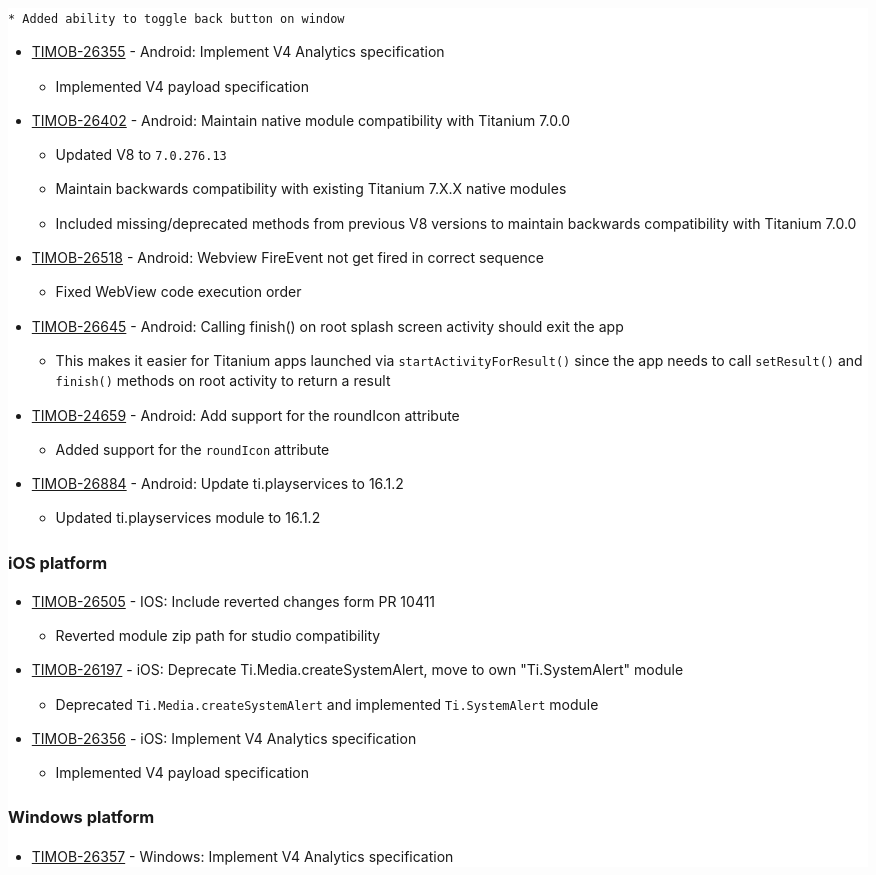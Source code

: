     * Added ability to toggle back button on window

* [TIMOB-26355](https://jira-archive.titaniumsdk.com/TIMOB-26355) - Android: Implement V4 Analytics specification

    * Implemented V4 payload specification

* [TIMOB-26402](https://jira-archive.titaniumsdk.com/TIMOB-26402) - Android: Maintain native module compatibility with Titanium 7.0.0

    * Updated V8 to `7.0.276.13`

    * Maintain backwards compatibility with existing Titanium 7.X.X native modules

    * Included missing/deprecated methods from previous V8 versions to maintain backwards compatibility with Titanium 7.0.0

* [TIMOB-26518](https://jira-archive.titaniumsdk.com/TIMOB-26518) - Android: Webview FireEvent not get fired in correct sequence

    * Fixed WebView code execution order

* [TIMOB-26645](https://jira-archive.titaniumsdk.com/TIMOB-26645) - Android: Calling finish() on root splash screen activity should exit the app

    * This makes it easier for Titanium apps launched via `startActivityForResult()` since the app needs to call `setResult()` and `finish()` methods on root activity to return a result

* [TIMOB-24659](https://jira-archive.titaniumsdk.com/TIMOB-24659) - Android: Add support for the roundIcon attribute

    * Added support for the `roundIcon` attribute

* [TIMOB-26884](https://jira-archive.titaniumsdk.com/TIMOB-26884) - Android: Update ti.playservices to 16.1.2

    * Updated ti.playservices module to 16.1.2

### iOS platform

* [TIMOB-26505](https://jira-archive.titaniumsdk.com/TIMOB-26505) - IOS: Include reverted changes form PR 10411

    * Reverted module zip path for studio compatibility

* [TIMOB-26197](https://jira-archive.titaniumsdk.com/TIMOB-26197) - iOS: Deprecate Ti.Media.createSystemAlert, move to own "Ti.SystemAlert" module

    * Deprecated `Ti.Media.createSystemAlert` and implemented `Ti.SystemAlert` module

* [TIMOB-26356](https://jira-archive.titaniumsdk.com/TIMOB-26356) - iOS: Implement V4 Analytics specification

    * Implemented V4 payload specification

### Windows platform

* [TIMOB-26357](https://jira-archive.titaniumsdk.com/TIMOB-26357) - Windows: Implement V4 Analytics specification
